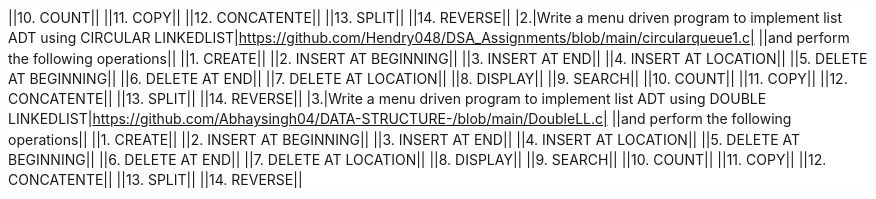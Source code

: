||10. COUNT||
||11. COPY||
||12. CONCATENTE||
||13. SPLIT||
||14. REVERSE||
|2.|Write a menu driven program to implement list ADT using CIRCULAR LINKEDLIST|https://github.com/Hendry048/DSA_Assignments/blob/main/circularqueue1.c|
||and perform the following operations||
||1. CREATE||
||2. INSERT AT BEGINNING||
||3. INSERT AT END||
||4. INSERT AT LOCATION||
||5. DELETE AT BEGINNING||
||6. DELETE AT END||
||7. DELETE AT LOCATION||
||8. DISPLAY||
||9. SEARCH||
||10. COUNT||
||11. COPY||
||12. CONCATENTE||
||13. SPLIT||
||14. REVERSE||
|3.|Write a menu driven program to implement list ADT using DOUBLE LINKEDLIST|https://github.com/Abhaysingh04/DATA-STRUCTURE-/blob/main/DoubleLL.c|
||and perform the following operations||
||1. CREATE||
||2. INSERT AT BEGINNING||
||3. INSERT AT END||
||4. INSERT AT LOCATION||
||5. DELETE AT BEGINNING||
||6. DELETE AT END||
||7. DELETE AT LOCATION||
||8. DISPLAY||
||9. SEARCH||
||10. COUNT||
||11. COPY||
||12. CONCATENTE||
||13. SPLIT||
||14. REVERSE||